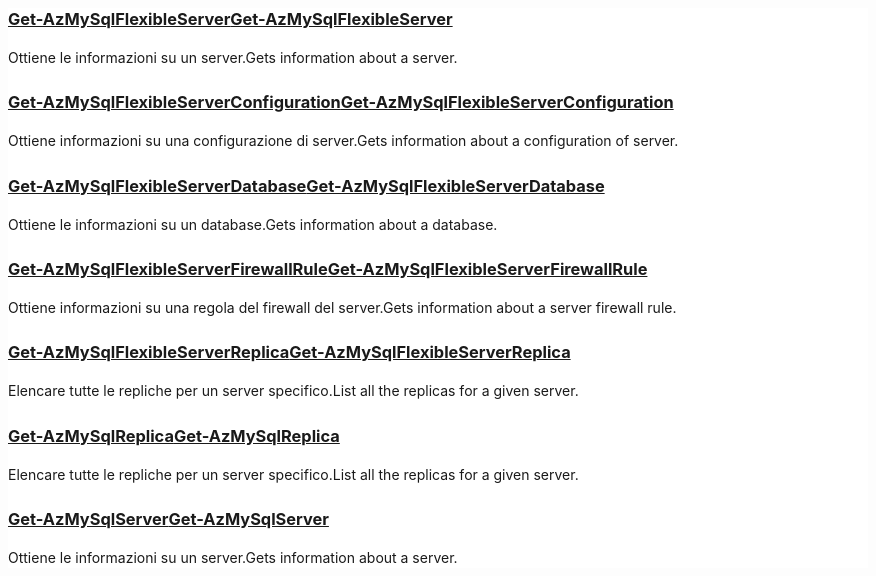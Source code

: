 ### [<span data-ttu-id="f9537-111">Get-AzMySqlFlexibleServer</span><span class="sxs-lookup"><span data-stu-id="f9537-111">Get-AzMySqlFlexibleServer</span></span>](Get-AzMySqlFlexibleServer.md)
<span data-ttu-id="f9537-112">Ottiene le informazioni su un server.</span><span class="sxs-lookup"><span data-stu-id="f9537-112">Gets information about a server.</span></span>

### [<span data-ttu-id="f9537-113">Get-AzMySqlFlexibleServerConfiguration</span><span class="sxs-lookup"><span data-stu-id="f9537-113">Get-AzMySqlFlexibleServerConfiguration</span></span>](Get-AzMySqlFlexibleServerConfiguration.md)
<span data-ttu-id="f9537-114">Ottiene informazioni su una configurazione di server.</span><span class="sxs-lookup"><span data-stu-id="f9537-114">Gets information about a configuration of server.</span></span>

### [<span data-ttu-id="f9537-115">Get-AzMySqlFlexibleServerDatabase</span><span class="sxs-lookup"><span data-stu-id="f9537-115">Get-AzMySqlFlexibleServerDatabase</span></span>](Get-AzMySqlFlexibleServerDatabase.md)
<span data-ttu-id="f9537-116">Ottiene le informazioni su un database.</span><span class="sxs-lookup"><span data-stu-id="f9537-116">Gets information about a database.</span></span>

### [<span data-ttu-id="f9537-117">Get-AzMySqlFlexibleServerFirewallRule</span><span class="sxs-lookup"><span data-stu-id="f9537-117">Get-AzMySqlFlexibleServerFirewallRule</span></span>](Get-AzMySqlFlexibleServerFirewallRule.md)
<span data-ttu-id="f9537-118">Ottiene informazioni su una regola del firewall del server.</span><span class="sxs-lookup"><span data-stu-id="f9537-118">Gets information about a server firewall rule.</span></span>

### [<span data-ttu-id="f9537-119">Get-AzMySqlFlexibleServerReplica</span><span class="sxs-lookup"><span data-stu-id="f9537-119">Get-AzMySqlFlexibleServerReplica</span></span>](Get-AzMySqlFlexibleServerReplica.md)
<span data-ttu-id="f9537-120">Elencare tutte le repliche per un server specifico.</span><span class="sxs-lookup"><span data-stu-id="f9537-120">List all the replicas for a given server.</span></span>

### [<span data-ttu-id="f9537-121">Get-AzMySqlReplica</span><span class="sxs-lookup"><span data-stu-id="f9537-121">Get-AzMySqlReplica</span></span>](Get-AzMySqlReplica.md)
<span data-ttu-id="f9537-122">Elencare tutte le repliche per un server specifico.</span><span class="sxs-lookup"><span data-stu-id="f9537-122">List all the replicas for a given server.</span></span>

### [<span data-ttu-id="f9537-123">Get-AzMySqlServer</span><span class="sxs-lookup"><span data-stu-id="f9537-123">Get-AzMySqlServer</span></span>](Get-AzMySqlServer.md)
<span data-ttu-id="f9537-124">Ottiene le informazioni su un server.</span><span class="sxs-lookup"><span data-stu-id="f9537-124">Gets information about a server.</span></span>
